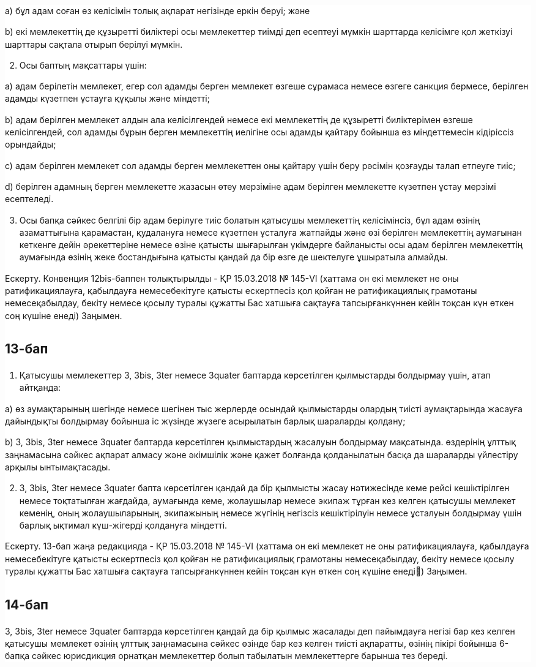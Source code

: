 a) бұл адам соған өз келісімін толық ақпарат негізінде еркін беруі; және

b) екі мемлекеттің де құзыретті биліктері осы мемлекеттер тиімді деп есептеуі мүмкін шарттарда келісімге қол жеткізуі шарттары сақтала отырып берілуі мүмкін.

2. Осы баптың мақсаттары үшін:

a) адам берілетін мемлекет, егер сол адамды берген мемлекет өзгеше сұрамаса немесе өзгеге санкция бермесе, берілген адамды күзетпен ұстауға құқылы және міндетті;

b) адам берілген мемлекет алдын ала келісілгендей немесе екі мемлекеттің де құзыретті биліктерімен өзгеше келісілгендей, сол адамды бұрын берген мемлекеттің иелігіне осы адамды қайтару бойынша өз міндеттемесін кідіріссіз орындайды;

c) адам берілген мемлекет сол адамды берген мемлекеттен оны қайтару үшін беру рәсімін қозғауды талап етпеуге тиіс;

d) берілген адамның берген мемлекетте жазасын өтеу мерзіміне адам берілген мемлекетте күзетпен ұстау мерзімі есептеледі.

3. Осы бапқа сәйкес белгілі бір адам берілуге тиіс болатын қатысушы мемлекеттің келісімінсіз, бұл адам өзінің азаматтығына қарамастан, қудалануға немесе күзетпен ұсталуға жатпайды және өзі берілген мемлекеттің аумағынан кеткенге дейін әрекеттеріне немесе өзіне қатысты шығарылған үкімдерге байланысты осы адам берілген мемлекеттің аумағында өзінің жеке бостандығына қатысты қандай да бір өзге де шектелуге ұшыратыла алмайды.

Ескерту. Конвенция 12bis-баппен толықтырылды - ҚР 15.03.2018 № 145-VI (хаттама он екі мемлекет не оны ратификациялауға, қабылдауға немесебекітуге қатысты ескертпесіз қол қойған не ратификациялық грамотаны немесеқабылдау, бекіту немесе қосылу туралы құжатты Бас хатшыға сақтауға тапсырғанкүннен кейін тоқсан күн өткен соң күшіне енеді) Заңымен.

## 13-бап

1. Қатысушы мемлекеттер 3, 3bis, 3ter немесе 3quater баптарда көрсетілген қылмыстарды болдырмау үшін, атап айтқанда:

a) өз аумақтарының шегінде немесе шегінен тыс жерлерде осындай қылмыстарды олардың тиісті аумақтарында жасауға дайындықты болдырмау бойынша іс жүзінде жүзеге асырылатын барлық шараларды қолдану;

b) 3, 3bis, 3ter немесе 3quater баптарда көрсетілген қылмыстардың жасалуын болдырмау мақсатында. өздерінің ұлттық заңнамасына сәйкес ақпарат алмасу және әкімшілік және қажет болғанда қолданылатын басқа да шараларды үйлестіру арқылы ынтымақтасады.

2. 3, 3bis, 3ter немесе 3quater бапта көрсетілген қандай да бір қылмысты жасау нәтижесінде кеме рейсі кешіктірілген немесе тоқтатылған жағдайда, аумағында кеме, жолаушылар немесе экипаж тұрған кез келген қатысушы мемлекет кеменің, оның жолаушыларының, экипажының немесе жүгінің негізсіз кешіктірілуін немесе ұсталуын болдырмау үшін барлық ықтимал күш-жігерді қолдануға міндетті.

Ескерту. 13-бап жаңа редакцияда - ҚР 15.03.2018 № 145-VI (хаттама он екі мемлекет не оны ратификациялауға, қабылдауға немесебекітуге қатысты ескертпесіз қол қойған не ратификациялық грамотаны немесеқабылдау, бекіту немесе қосылу туралы құжатты Бас хатшыға сақтауға тапсырғанкүннен кейін тоқсан күн өткен соң күшіне енеді) Заңымен.

## 14-бап

3, 3bis, 3ter немесе 3quater баптарда көрсетілген қандай да бір қылмыс жасалады деп пайымдауға негізі бар кез келген қатысушы мемлекет өзінің ұлттық заңнамасына сәйкес өзінде бар кез келген тиісті ақпаратты, өзінің пікірі бойынша 6-бапқа сәйкес юрисдикция орнатқан мемлекеттер болып табылатын мемлекеттерге барынша тез береді.
